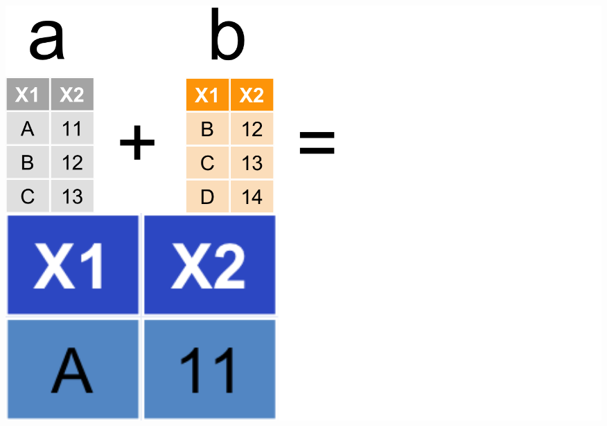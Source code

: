 <img src='img/join1.png' height=300 align='center'></img><img src='img/join3.png' height=300 align='center'></img><img src='img/setdiff.png' height=300 align='center'></img>
